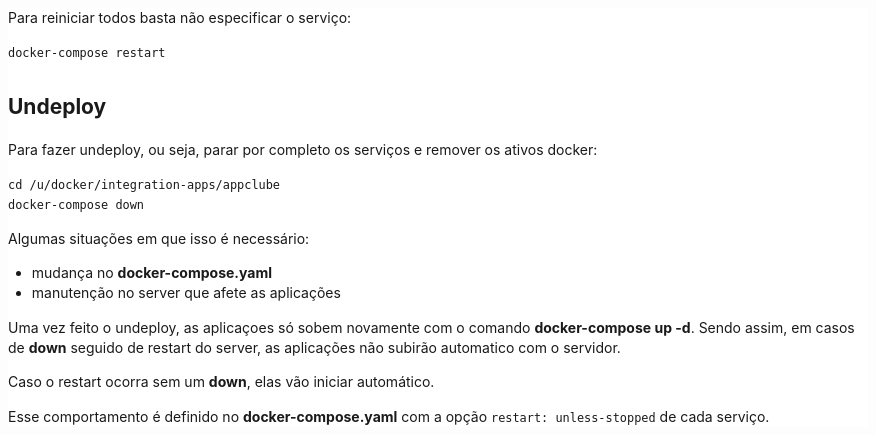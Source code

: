 Para reiniciar todos basta não especificar o serviço:

```
docker-compose restart
```

## Undeploy

Para fazer undeploy, ou seja, parar por completo os serviços e remover os ativos docker:

```
cd /u/docker/integration-apps/appclube
docker-compose down
```
Algumas situações em que isso é necessário:

- mudança no **docker-compose.yaml**
- manutenção no server que afete as aplicações

Uma vez feito o undeploy, as aplicaçoes só sobem novamente com o comando **docker-compose up -d**. Sendo assim, em casos de **down** seguido de restart do server, as aplicações não subirão automatico com o servidor.

Caso o restart ocorra sem um **down**, elas vão iniciar automático.

Esse comportamento é definido no **docker-compose.yaml** com a opção ```restart: unless-stopped``` de cada serviço.